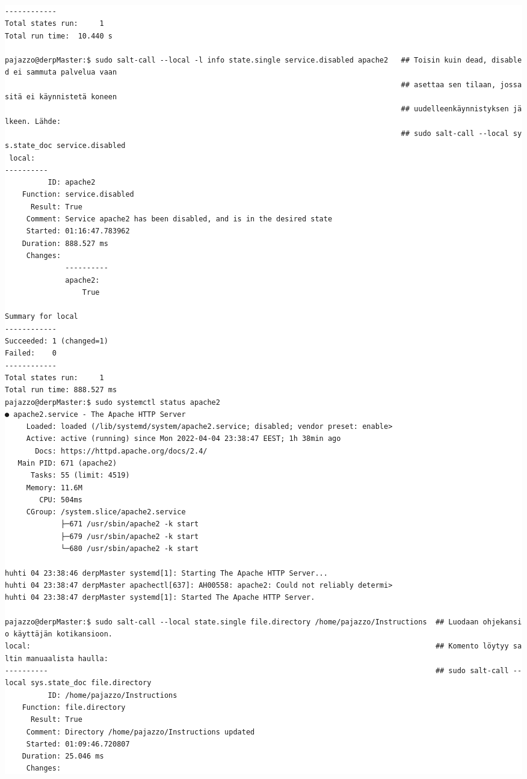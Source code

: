 ```
------------
Total states run:     1
Total run time:  10.440 s

pajazzo@derpMaster:$ sudo salt-call --local -l info state.single service.disabled apache2   ## Toisin kuin dead, disabled ei sammuta palvelua vaan
                                                                                            ## asettaa sen tilaan, jossa sitä ei käynnistetä koneen
                                                                                            ## uudelleenkäynnistyksen jälkeen. Lähde:
                                                                                            ## sudo salt-call --local sys.state_doc service.disabled
 local:
----------
          ID: apache2
    Function: service.disabled
      Result: True
     Comment: Service apache2 has been disabled, and is in the desired state
     Started: 01:16:47.783962
    Duration: 888.527 ms
     Changes:   
              ----------
              apache2:
                  True

Summary for local
------------
Succeeded: 1 (changed=1)
Failed:    0
------------
Total states run:     1
Total run time: 888.527 ms
pajazzo@derpMaster:$ sudo systemctl status apache2
● apache2.service - The Apache HTTP Server
     Loaded: loaded (/lib/systemd/system/apache2.service; disabled; vendor preset: enable>
     Active: active (running) since Mon 2022-04-04 23:38:47 EEST; 1h 38min ago
       Docs: https://httpd.apache.org/docs/2.4/
   Main PID: 671 (apache2)
      Tasks: 55 (limit: 4519)
     Memory: 11.6M
        CPU: 504ms
     CGroup: /system.slice/apache2.service
             ├─671 /usr/sbin/apache2 -k start
             ├─679 /usr/sbin/apache2 -k start
             └─680 /usr/sbin/apache2 -k start

huhti 04 23:38:46 derpMaster systemd[1]: Starting The Apache HTTP Server...
huhti 04 23:38:47 derpMaster apachectl[637]: AH00558: apache2: Could not reliably determi>
huhti 04 23:38:47 derpMaster systemd[1]: Started The Apache HTTP Server.

pajazzo@derpMaster:$ sudo salt-call --local state.single file.directory /home/pajazzo/Instructions  ## Luodaan ohjekansio käyttäjän kotikansioon.
local:                                                                                              ## Komento löytyy saltin manuaalista haulla:   
----------                                                                                          ## sudo salt-call --local sys.state_doc file.directory    
          ID: /home/pajazzo/Instructions
    Function: file.directory
      Result: True
     Comment: Directory /home/pajazzo/Instructions updated
     Started: 01:09:46.720807
    Duration: 25.046 ms
     Changes:   
```